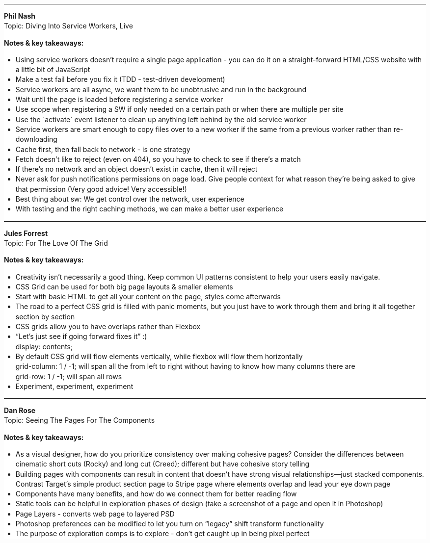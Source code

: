 - - -

**Phil Nash**\
Topic: Diving Into Service Workers, Live

**Notes & key takeaways:**

* Using service workers doesn’t require a single page application - you can do it on a straight-forward HTML/CSS website with a little bit of JavaScript
* Make a test fail before you fix it (TDD - test-driven development)
* Service workers are all async, we want them to be unobtrusive and run in the background
* Wait until the page is loaded before registering a service worker
* Use scope when registering a SW if only needed on a certain path or when there are multiple per site
* Use the \`activate\` event listener to clean up anything left behind by the old service worker
* Service workers are smart enough to copy files over to a new worker if the same from a previous worker rather than re-downloading
* Cache first, then fall back to network - is one strategy
* Fetch doesn’t like to reject (even on 404), so you have to check to see if there’s a match
* If there’s no network and an object doesn’t exist in cache, then it will reject
* Never ask for push notifications permissions on page load. Give people context for what reason they’re being asked to give that permission (Very good advice! Very accessible!)
* Best thing about sw: We get control over the network, user experience
* With testing and the right caching methods, we can make a better user experience

- - -

**Jules Forrest**\
Topic: For The Love Of The Grid

**Notes & key takeaways:**

* Creativity isn’t necessarily a good thing. Keep common UI patterns consistent to help your users easily navigate.
* CSS Grid can be used for both big page layouts & smaller elements
* Start with basic HTML to get all your content on the page, styles come afterwards
* The road to a perfect CSS grid is filled with panic moments, but you just have to work through them and bring it all together section by section
* CSS grids allow you to have overlaps rather than Flexbox
* “Let’s just see if going forward fixes it” :)\
  display: contents;
* By default CSS grid will flow elements vertically, while flexbox will flow them horizontally\
  grid-column: 1 / -1; will span all the from left to right without having to know how many columns there are\
  grid-row: 1 / -1; will span all rows
* Experiment, experiment, experiment

- - -

**Dan Rose**\
Topic: Seeing The Pages For The Components

**Notes & key takeaways:**

* As a visual designer, how do you prioritize consistency over making cohesive pages? Consider the differences between cinematic short cuts (Rocky) and long cut (Creed); different but have cohesive story telling
* Building pages with components can result in content that doesn’t have strong visual relationships—just stacked components. Contrast Target’s simple product section page to Stripe page where elements overlap and lead your eye down page
* Components have many benefits, and how do we connect them for better reading flow
* Static tools can be helpful in exploration phases of design (take a screenshot of a page and open it in Photoshop)
* Page Layers - converts web page to layered PSD
* Photoshop preferences can be modified to let you turn on “legacy” shift transform functionality
* The purpose of exploration comps is to explore - don’t get caught up in being pixel perfect
